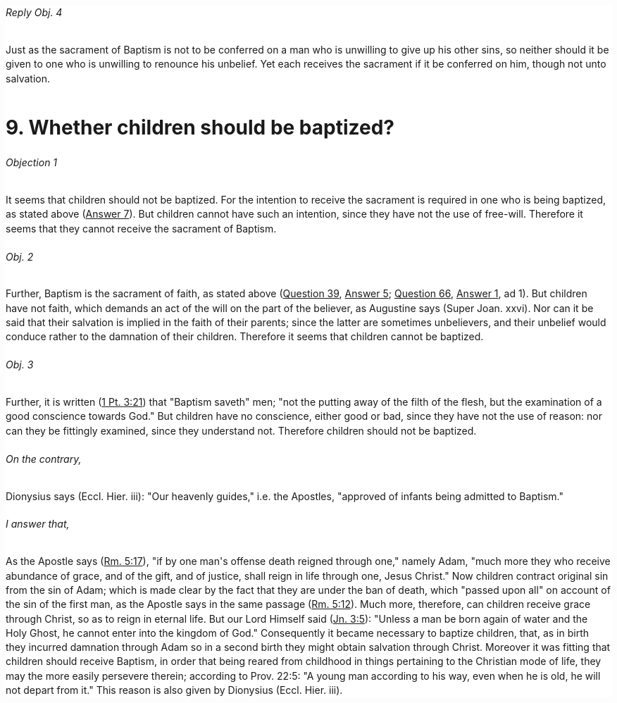 ###### Reply Obj. 4
Just as the sacrament of Baptism is not to be conferred on a man who is unwilling to give up his other sins, so neither should it be given to one who is unwilling to renounce his unbelief. Yet each receives the sacrament if it be conferred on him, though not unto salvation.  




# 9. Whether children should be baptized? 

###### Objection 1
It seems that children should not be baptized. For the intention to receive the sacrament is required in one who is being baptized, as stated above ([Answer 7](#7.%20Whether%20the%20intention%20of%20receiving%20the%20sacrament%20of%20Baptism%20is%20required%20on%20the%20part%20of%20the%20one%20baptized?%20)). But children cannot have such an intention, since they have not the use of free-will. Therefore it seems that they cannot receive the sacrament of Baptism.  

###### Obj. 2
Further, Baptism is the sacrament of faith, as stated above ([Question 39](../../27.%20The%20Life%20of%20Christ%20(33)/39.%20Baptizing%20of%20Christ.md), [Answer 5](../../27.%20The%20Life%20of%20Christ%20(33)/39.%20Baptizing%20of%20Christ.md#5.%20Whether%20the%20heavens%20should%20have%20been%20opened%20unto%20Christ%20at%20His%20baptism?%20); [Question 66](66.%20Sacrament%20of%20Baptism.md), [Answer 1](66.%20Sacrament%20of%20Baptism.md#1.%20Whether%20Baptism%20is%20the%20mere%20washing?%20), ad 1). But children have not faith, which demands an act of the will on the part of the believer, as Augustine says (Super Joan. xxvi). Nor can it be said that their salvation is implied in the faith of their parents; since the latter are sometimes unbelievers, and their unbelief would conduce rather to the damnation of their children. Therefore it seems that children cannot be baptized.  

###### Obj. 3
Further, it is written ([1 Pt. 3:21](http://bible.gospelcom.net/bible?1+Pt++3:21)) that "Baptism saveth" men; "not the putting away of the filth of the flesh, but the examination of a good conscience towards God." But children have no conscience, either good or bad, since they have not the use of reason: nor can they be fittingly examined, since they understand not. Therefore children should not be baptized.  

###### On the contrary,
Dionysius says (Eccl. Hier. iii): "Our heavenly guides," i.e. the Apostles, "approved of infants being admitted to Baptism."  

###### I answer that,
As the Apostle says ([Rm. 5:17](http://bible.gospelcom.net/bible?Rm++5:17)), "if by one man's offense death reigned through one," namely Adam, "much more they who receive abundance of grace, and of the gift, and of justice, shall reign in life through one, Jesus Christ." Now children contract original sin from the sin of Adam; which is made clear by the fact that they are under the ban of death, which "passed upon all" on account of the sin of the first man, as the Apostle says in the same passage ([Rm. 5:12](http://bible.gospelcom.net/bible?Rm++5:12)). Much more, therefore, can children receive grace through Christ, so as to reign in eternal life. But our Lord Himself said ([Jn. 3:5](http://bible.gospelcom.net/bible?Jn++3:5)): "Unless a man be born again of water and the Holy Ghost, he cannot enter into the kingdom of God." Consequently it became necessary to baptize children, that, as in birth they incurred damnation through Adam so in a second birth they might obtain salvation through Christ. Moreover it was fitting that children should receive Baptism, in order that being reared from childhood in things pertaining to the Christian mode of life, they may the more easily persevere therein; according to Prov. 22:5: "A young man according to his way, even when he is old, he will not depart from it." This reason is also given by Dionysius (Eccl. Hier. iii).  
